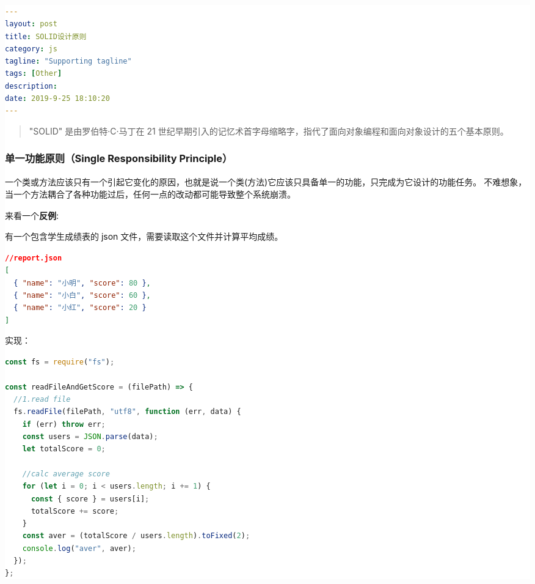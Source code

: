 ```yaml
---
layout: post
title: SOLID设计原则
category: js
tagline: "Supporting tagline"
tags: [Other]
description:
date: 2019-9-25 18:10:20
---
```


> "SOLID" 是由罗伯特·C·马丁在 21 世纪早期引入的记忆术首字母缩略字，指代了面向对象编程和面向对象设计的五个基本原则。

### 单一功能原则（Single Responsibility Principle）

一个类或方法应该只有一个引起它变化的原因，也就是说一个类(方法)它应该只具备单一的功能，只完成为它设计的功能任务。
不难想象，当一个方法耦合了各种功能过后，任何一点的改动都可能导致整个系统崩溃。

来看一个**反例**:

有一个包含学生成绩表的 json 文件，需要读取这个文件并计算平均成绩。

```json
//report.json
[
  { "name": "小明", "score": 80 },
  { "name": "小白", "score": 60 },
  { "name": "小红", "score": 20 }
]
```

实现：

```js
const fs = require("fs");

const readFileAndGetScore = (filePath) => {
  //1.read file
  fs.readFile(filePath, "utf8", function (err, data) {
    if (err) throw err;
    const users = JSON.parse(data);
    let totalScore = 0;

    //calc average score
    for (let i = 0; i < users.length; i += 1) {
      const { score } = users[i];
      totalScore += score;
    }
    const aver = (totalScore / users.length).toFixed(2);
    console.log("aver", aver);
  });
};
```
